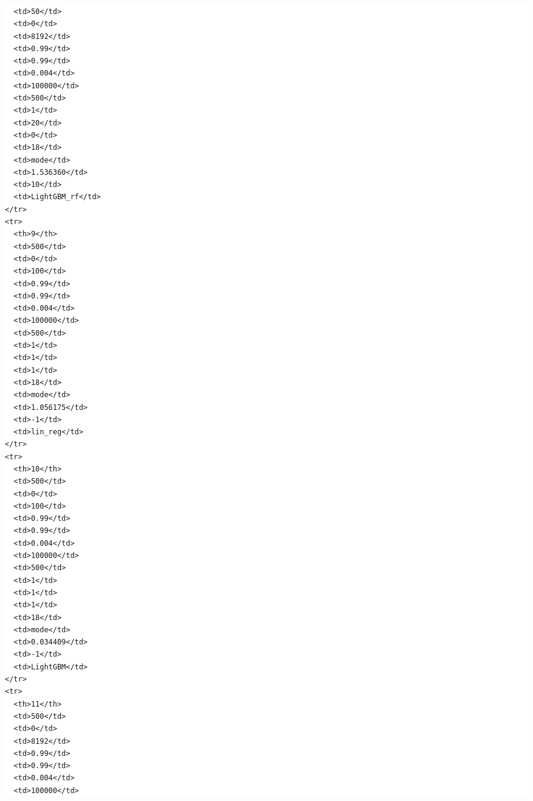       <td>50</td>
      <td>0</td>
      <td>8192</td>
      <td>0.99</td>
      <td>0.99</td>
      <td>0.004</td>
      <td>100000</td>
      <td>500</td>
      <td>1</td>
      <td>20</td>
      <td>0</td>
      <td>18</td>
      <td>mode</td>
      <td>1.536360</td>
      <td>10</td>
      <td>LightGBM_rf</td>
    </tr>
    <tr>
      <th>9</th>
      <td>500</td>
      <td>0</td>
      <td>100</td>
      <td>0.99</td>
      <td>0.99</td>
      <td>0.004</td>
      <td>100000</td>
      <td>500</td>
      <td>1</td>
      <td>1</td>
      <td>1</td>
      <td>18</td>
      <td>mode</td>
      <td>1.056175</td>
      <td>-1</td>
      <td>lin_reg</td>
    </tr>
    <tr>
      <th>10</th>
      <td>500</td>
      <td>0</td>
      <td>100</td>
      <td>0.99</td>
      <td>0.99</td>
      <td>0.004</td>
      <td>100000</td>
      <td>500</td>
      <td>1</td>
      <td>1</td>
      <td>1</td>
      <td>18</td>
      <td>mode</td>
      <td>0.034409</td>
      <td>-1</td>
      <td>LightGBM</td>
    </tr>
    <tr>
      <th>11</th>
      <td>500</td>
      <td>0</td>
      <td>8192</td>
      <td>0.99</td>
      <td>0.99</td>
      <td>0.004</td>
      <td>100000</td>